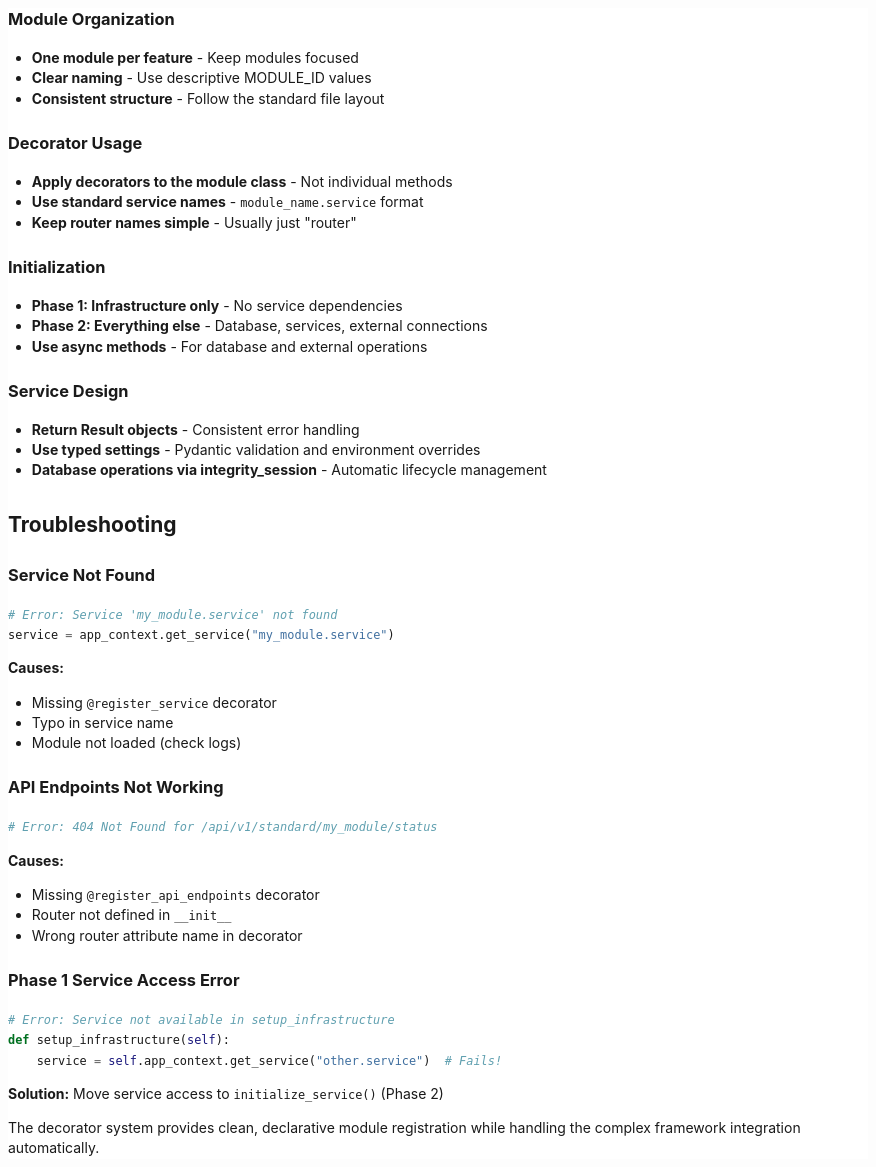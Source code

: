 ### Module Organization
- **One module per feature** - Keep modules focused
- **Clear naming** - Use descriptive MODULE_ID values
- **Consistent structure** - Follow the standard file layout

### Decorator Usage
- **Apply decorators to the module class** - Not individual methods
- **Use standard service names** - `module_name.service` format
- **Keep router names simple** - Usually just "router"

### Initialization
- **Phase 1: Infrastructure only** - No service dependencies
- **Phase 2: Everything else** - Database, services, external connections
- **Use async methods** - For database and external operations

### Service Design  
- **Return Result objects** - Consistent error handling
- **Use typed settings** - Pydantic validation and environment overrides
- **Database operations via integrity_session** - Automatic lifecycle management

## Troubleshooting

### Service Not Found
```python
# Error: Service 'my_module.service' not found
service = app_context.get_service("my_module.service")
```

**Causes:**
- Missing `@register_service` decorator
- Typo in service name
- Module not loaded (check logs)

### API Endpoints Not Working
```python
# Error: 404 Not Found for /api/v1/standard/my_module/status
```

**Causes:**
- Missing `@register_api_endpoints` decorator
- Router not defined in `__init__`
- Wrong router attribute name in decorator

### Phase 1 Service Access Error
```python
# Error: Service not available in setup_infrastructure
def setup_infrastructure(self):
    service = self.app_context.get_service("other.service")  # Fails!
```

**Solution:** Move service access to `initialize_service()` (Phase 2)

The decorator system provides clean, declarative module registration while handling the complex framework integration automatically.